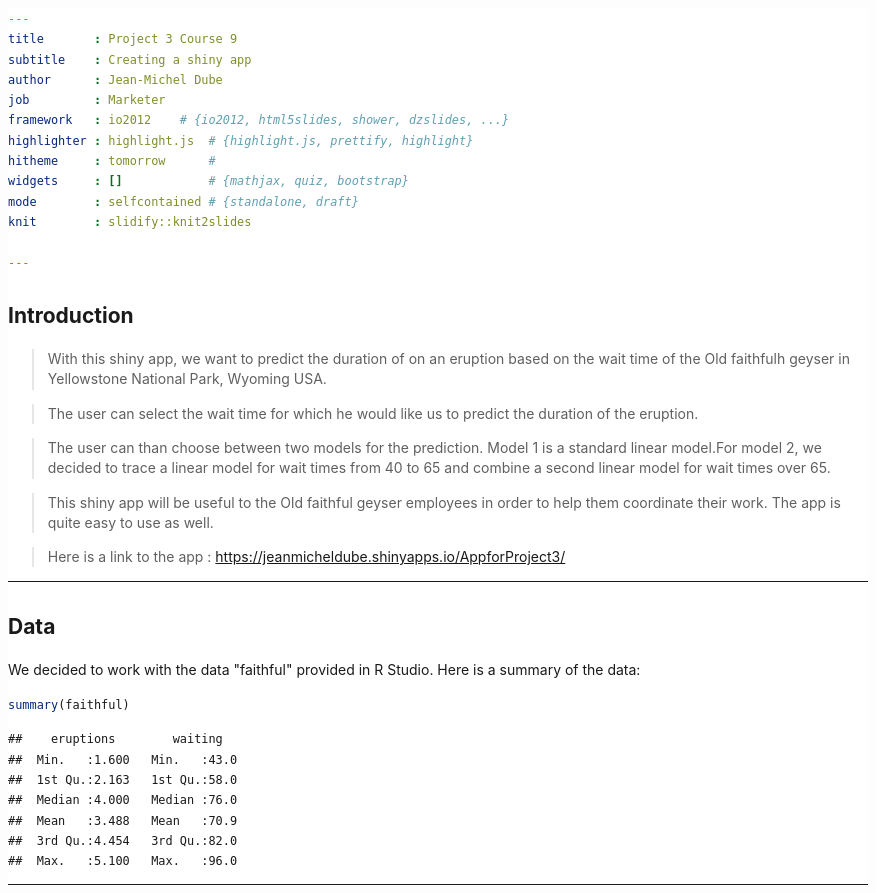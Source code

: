 ```yaml
---
title       : Project 3 Course 9
subtitle    : Creating a shiny app
author      : Jean-Michel Dube
job         : Marketer
framework   : io2012    # {io2012, html5slides, shower, dzslides, ...}
highlighter : highlight.js  # {highlight.js, prettify, highlight}
hitheme     : tomorrow      # 
widgets     : []            # {mathjax, quiz, bootstrap}
mode        : selfcontained # {standalone, draft}
knit        : slidify::knit2slides

---
```


## Introduction

> With this shiny app, we want to predict the duration of on an eruption based on the wait time of the Old faithfulh geyser in Yellowstone National Park, Wyoming USA.

> The user can select the wait time for which he would like us to predict the duration of the eruption.

> The user can than choose between two models for the prediction. Model 1 is a standard linear model.For model 2, we decided to trace a linear model for wait times from 40 to 65 and combine a second linear model for wait times over 65.

> This shiny app will be useful to the Old faithful geyser employees in order to help them coordinate their work. The app is quite easy to use as well.

> Here is a link to the app : https://jeanmicheldube.shinyapps.io/AppforProject3/

---

## Data

We decided to work with the data "faithful" provided in R Studio. Here is a summary of the data:


```r
summary(faithful)
```

```
##    eruptions        waiting    
##  Min.   :1.600   Min.   :43.0  
##  1st Qu.:2.163   1st Qu.:58.0  
##  Median :4.000   Median :76.0  
##  Mean   :3.488   Mean   :70.9  
##  3rd Qu.:4.454   3rd Qu.:82.0  
##  Max.   :5.100   Max.   :96.0
```

---
